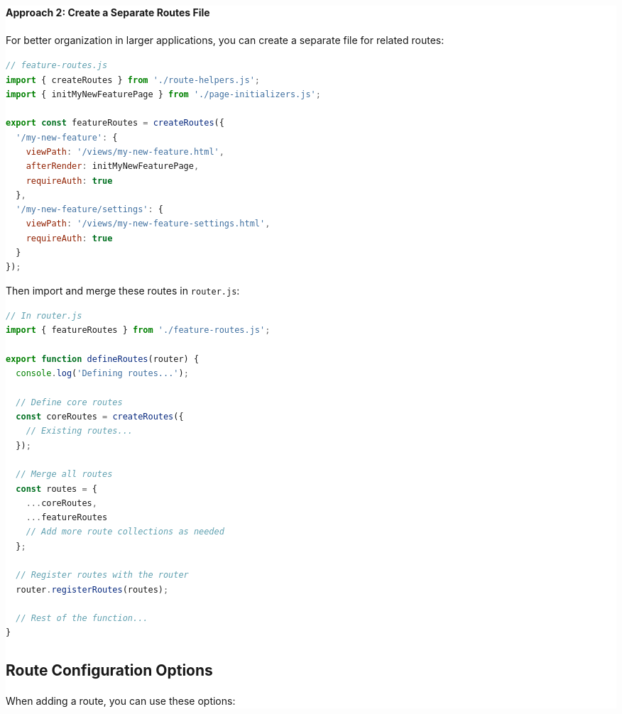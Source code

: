 #### Approach 2: Create a Separate Routes File

For better organization in larger applications, you can create a separate file for related routes:

```javascript
// feature-routes.js
import { createRoutes } from './route-helpers.js';
import { initMyNewFeaturePage } from './page-initializers.js';

export const featureRoutes = createRoutes({
  '/my-new-feature': {
    viewPath: '/views/my-new-feature.html',
    afterRender: initMyNewFeaturePage,
    requireAuth: true
  },
  '/my-new-feature/settings': {
    viewPath: '/views/my-new-feature-settings.html',
    requireAuth: true
  }
});
```

Then import and merge these routes in `router.js`:

```javascript
// In router.js
import { featureRoutes } from './feature-routes.js';

export function defineRoutes(router) {
  console.log('Defining routes...');
  
  // Define core routes
  const coreRoutes = createRoutes({
    // Existing routes...
  });
  
  // Merge all routes
  const routes = {
    ...coreRoutes,
    ...featureRoutes
    // Add more route collections as needed
  };
  
  // Register routes with the router
  router.registerRoutes(routes);
  
  // Rest of the function...
}
```

## Route Configuration Options

When adding a route, you can use these options:
